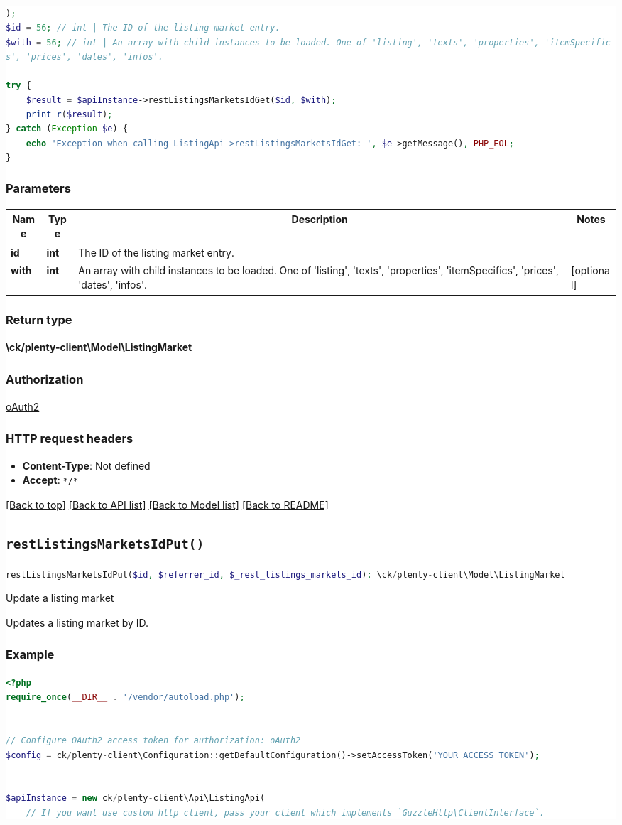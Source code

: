 ```php
);
$id = 56; // int | The ID of the listing market entry.
$with = 56; // int | An array with child instances to be loaded. One of 'listing', 'texts', 'properties', 'itemSpecifics', 'prices', 'dates', 'infos'.

try {
    $result = $apiInstance->restListingsMarketsIdGet($id, $with);
    print_r($result);
} catch (Exception $e) {
    echo 'Exception when calling ListingApi->restListingsMarketsIdGet: ', $e->getMessage(), PHP_EOL;
}
```

### Parameters

| Name | Type | Description  | Notes |
| ------------- | ------------- | ------------- | ------------- |
| **id** | **int**| The ID of the listing market entry. | |
| **with** | **int**| An array with child instances to be loaded. One of &#39;listing&#39;, &#39;texts&#39;, &#39;properties&#39;, &#39;itemSpecifics&#39;, &#39;prices&#39;, &#39;dates&#39;, &#39;infos&#39;. | [optional] |

### Return type

[**\ck/plenty-client\Model\ListingMarket**](../Model/ListingMarket.md)

### Authorization

[oAuth2](../../README.md#oAuth2)

### HTTP request headers

- **Content-Type**: Not defined
- **Accept**: `*/*`

[[Back to top]](#) [[Back to API list]](../../README.md#endpoints)
[[Back to Model list]](../../README.md#models)
[[Back to README]](../../README.md)

## `restListingsMarketsIdPut()`

```php
restListingsMarketsIdPut($id, $referrer_id, $_rest_listings_markets_id): \ck/plenty-client\Model\ListingMarket
```

Update a listing market

Updates a listing market by ID.

### Example

```php
<?php
require_once(__DIR__ . '/vendor/autoload.php');


// Configure OAuth2 access token for authorization: oAuth2
$config = ck/plenty-client\Configuration::getDefaultConfiguration()->setAccessToken('YOUR_ACCESS_TOKEN');


$apiInstance = new ck/plenty-client\Api\ListingApi(
    // If you want use custom http client, pass your client which implements `GuzzleHttp\ClientInterface`.
```
